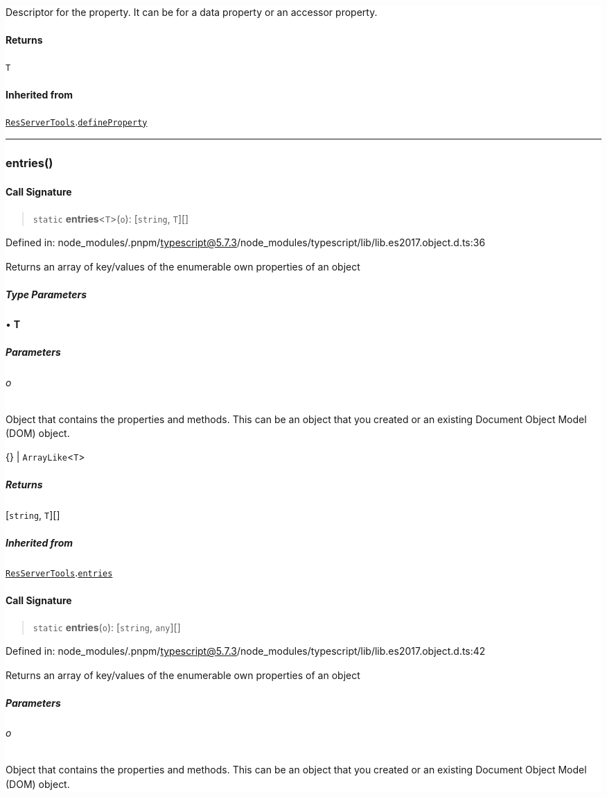 Descriptor for the property. It can be for a data property or an accessor property.

#### Returns

`T`

#### Inherited from

[`ResServerTools`](ResServerTools.md).[`defineProperty`](ResServerTools.md#defineproperty)

***

### entries()

#### Call Signature

> `static` **entries**\<`T`\>(`o`): \[`string`, `T`\][]

Defined in: node\_modules/.pnpm/typescript@5.7.3/node\_modules/typescript/lib/lib.es2017.object.d.ts:36

Returns an array of key/values of the enumerable own properties of an object

##### Type Parameters

• **T**

##### Parameters

###### o

Object that contains the properties and methods. This can be an object that you created or an existing Document Object Model (DOM) object.

\{\} | `ArrayLike`\<`T`\>

##### Returns

\[`string`, `T`\][]

##### Inherited from

[`ResServerTools`](ResServerTools.md).[`entries`](ResServerTools.md#entries)

#### Call Signature

> `static` **entries**(`o`): \[`string`, `any`\][]

Defined in: node\_modules/.pnpm/typescript@5.7.3/node\_modules/typescript/lib/lib.es2017.object.d.ts:42

Returns an array of key/values of the enumerable own properties of an object

##### Parameters

###### o

Object that contains the properties and methods. This can be an object that you created or an existing Document Object Model (DOM) object.
